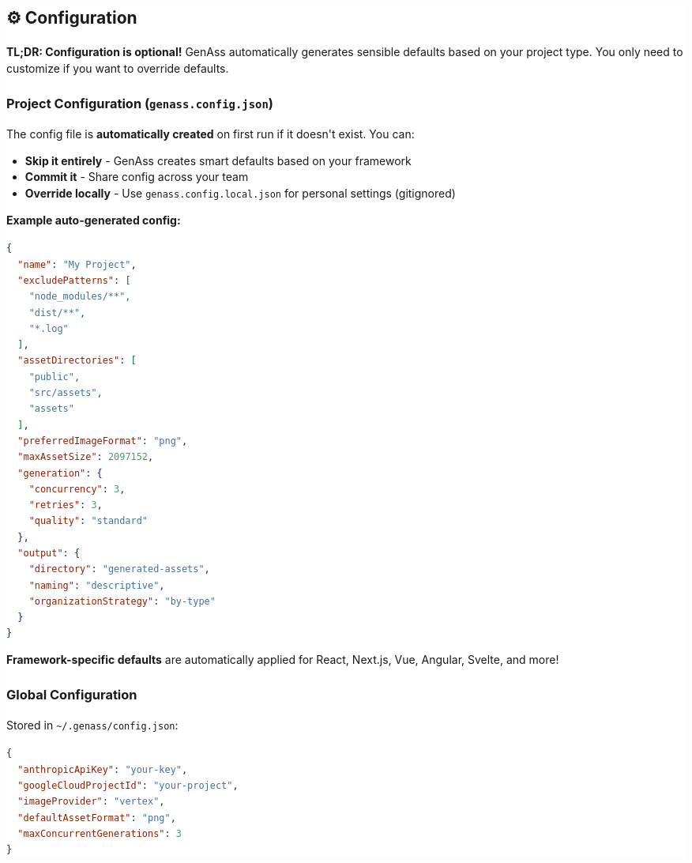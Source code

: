 ## ⚙️ Configuration

**TL;DR: Configuration is optional!** GenAss automatically generates sensible defaults based on your project type. You only need to customize if you want to override defaults.

### Project Configuration (`genass.config.json`)

The config file is **automatically created** on first run if it doesn't exist. You can:

- **Skip it entirely** - GenAss creates smart defaults based on your framework
- **Commit it** - Share config across your team
- **Override locally** - Use `genass.config.local.json` for personal settings (gitignored)

**Example auto-generated config:**

```json
{
  "name": "My Project",
  "excludePatterns": [
    "node_modules/**",
    "dist/**",
    "*.log"
  ],
  "assetDirectories": [
    "public",
    "src/assets",
    "assets"
  ],
  "preferredImageFormat": "png",
  "maxAssetSize": 2097152,
  "generation": {
    "concurrency": 3,
    "retries": 3,
    "quality": "standard"
  },
  "output": {
    "directory": "generated-assets",
    "naming": "descriptive",
    "organizationStrategy": "by-type"
  }
}
```

**Framework-specific defaults** are automatically applied for React, Next.js, Vue, Angular, Svelte, and more!

### Global Configuration

Stored in `~/.genass/config.json`:

```json
{
  "anthropicApiKey": "your-key",
  "googleCloudProjectId": "your-project",
  "imageProvider": "vertex",
  "defaultAssetFormat": "png",
  "maxConcurrentGenerations": 3
}
```
